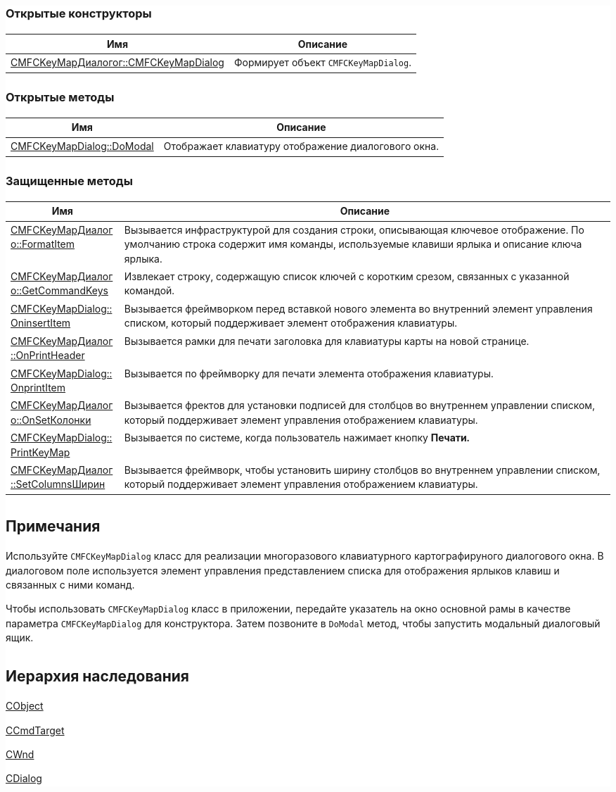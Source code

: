 ### <a name="public-constructors"></a>Открытые конструкторы

|Имя|Описание|
|----------|-----------------|
|[CMFCKeyMapДиалогог::CMFCKeyMapDialog](#cmfckeymapdialog)|Формирует объект `CMFCKeyMapDialog`.|

### <a name="public-methods"></a>Открытые методы

|Имя|Описание|
|----------|-----------------|
|[CMFCKeyMapDialog::DoModal](#domodal)|Отображает клавиатуру отображение диалогового окна.|

### <a name="protected-methods"></a>Защищенные методы

|Имя|Описание|
|----------|-----------------|
|[CMFCKeyMapДиалого::FormatItem](#formatitem)|Вызывается инфраструктурой для создания строки, описывающая ключевое отображение. По умолчанию строка содержит имя команды, используемые клавиши ярлыка и описание ключа ярлыка.|
|[CMFCKeyMapДиалого::GetCommandKeys](#getcommandkeys)|Извлекает строку, содержащую список ключей с коротким срезом, связанных с указанной командой.|
|[CMFCKeyMapDialog::OninsertItem](#oninsertitem)|Вызывается фреймворком перед вставкой нового элемента во внутренний элемент управления списком, который поддерживает элемент отображения клавиатуры.|
|[CMFCKeyMapДиалог::OnPrintHeader](#onprintheader)|Вызывается рамки для печати заголовка для клавиатуры карты на новой странице.|
|[CMFCKeyMapDialog::OnprintItem](#onprintitem)|Вызывается по фреймворку для печати элемента отображения клавиатуры.|
|[CMFCKeyMapДиалого::OnSetКолонки](#onsetcolumns)|Вызывается фректов для установки подписей для столбцов во внутреннем управлении списком, который поддерживает элемент управления отображением клавиатуры.|
|[CMFCKeyMapDialog::PrintKeyMap](#printkeymap)|Вызывается по системе, когда пользователь нажимает кнопку **Печати.**|
|[CMFCKeyMapДиалог::SetColumnsШирин](#setcolumnswidth)|Вызывается фреймворк, чтобы установить ширину столбцов во внутреннем управлении списком, который поддерживает элемент управления отображением клавиатуры.|

## <a name="remarks"></a>Примечания

Используйте `CMFCKeyMapDialog` класс для реализации многоразового клавиатурного картографируного диалогового окна. В диалоговом поле используется элемент управления представлением списка для отображения ярлыков клавиш и связанных с ними команд.

Чтобы использовать `CMFCKeyMapDialog` класс в приложении, передайте указатель на окно основной рамы в качестве параметра `CMFCKeyMapDialog` для конструктора. Затем позвоните в `DoModal` метод, чтобы запустить модальный диалоговый ящик.

## <a name="inheritance-hierarchy"></a>Иерархия наследования

[CObject](../../mfc/reference/cobject-class.md)

[CCmdTarget](../../mfc/reference/ccmdtarget-class.md)

[CWnd](../../mfc/reference/cwnd-class.md)

[CDialog](../../mfc/reference/cdialog-class.md)
